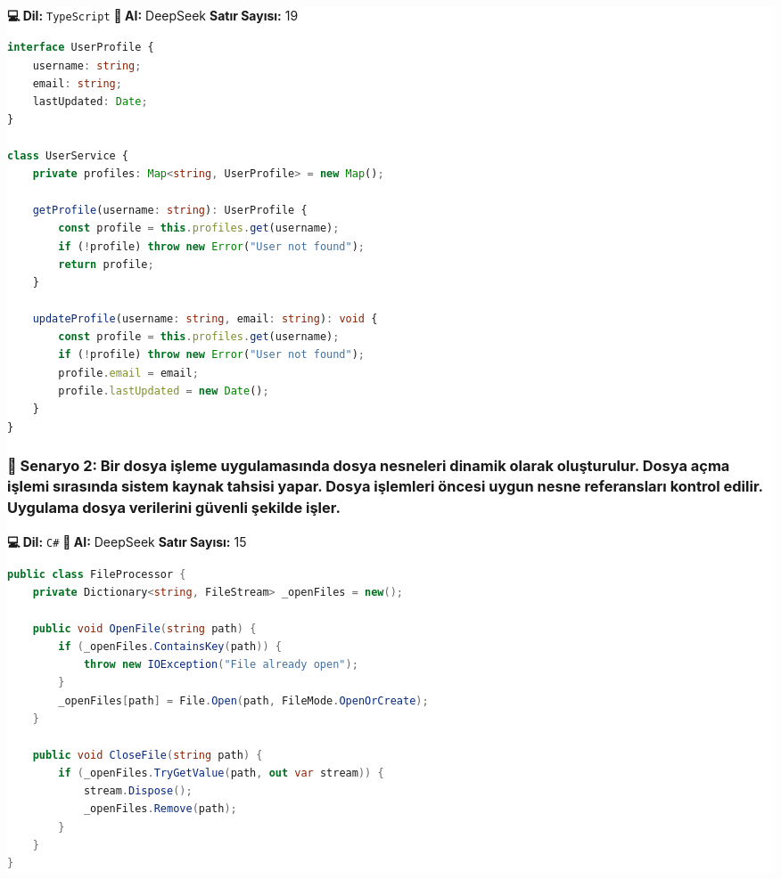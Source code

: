 **💻 Dil:** `TypeScript`
**🤖 AI:** DeepSeek
**Satır Sayısı:** 19
```typescript
interface UserProfile {
    username: string;
    email: string;
    lastUpdated: Date;
}

class UserService {
    private profiles: Map<string, UserProfile> = new Map();

    getProfile(username: string): UserProfile {
        const profile = this.profiles.get(username);
        if (!profile) throw new Error("User not found");
        return profile;
    }

    updateProfile(username: string, email: string): void {
        const profile = this.profiles.get(username);
        if (!profile) throw new Error("User not found");
        profile.email = email;
        profile.lastUpdated = new Date();
    }
}
```

### 🧪 Senaryo 2: Bir dosya işleme uygulamasında dosya nesneleri dinamik olarak oluşturulur. Dosya açma işlemi sırasında sistem kaynak tahsisi yapar. Dosya işlemleri öncesi uygun nesne referansları kontrol edilir. Uygulama dosya verilerini güvenli şekilde işler.

**💻 Dil:** `C#`
**🤖 AI:** DeepSeek
**Satır Sayısı:** 15
```csharp
public class FileProcessor {
    private Dictionary<string, FileStream> _openFiles = new();

    public void OpenFile(string path) {
        if (_openFiles.ContainsKey(path)) {
            throw new IOException("File already open");
        }
        _openFiles[path] = File.Open(path, FileMode.OpenOrCreate);
    }

    public void CloseFile(string path) {
        if (_openFiles.TryGetValue(path, out var stream)) {
            stream.Dispose();
            _openFiles.Remove(path);
        }
    }
}
```
